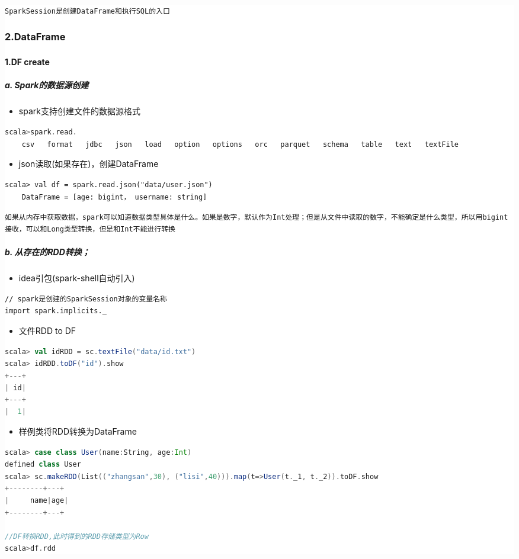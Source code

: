 ```
SparkSession是创建DataFrame和执行SQL的入口

```

### 2.DataFrame

#### 1.DF create

##### a. Spark的数据源创建

* spark支持创建文件的数据源格式

```scala
scala>spark.read.
    csv   format   jdbc   json   load   option   options   orc   parquet   schema   table   text   textFile
```

* json读取(如果存在)，创建DataFrame

```
scala> val df = spark.read.json("data/user.json")
	DataFrame = [age: bigint， username: string]
```

```
如果从内存中获取数据，spark可以知道数据类型具体是什么。如果是数字，默认作为Int处理；但是从文件中读取的数字，不能确定是什么类型，所以用bigint接收，可以和Long类型转换，但是和Int不能进行转换
```

##### b. 从存在的RDD转换；

* idea引包(spark-shell自动引入)

```
// spark是创建的SparkSession对象的变量名称
import spark.implicits._
```

* 文件RDD to DF

```scala
scala> val idRDD = sc.textFile("data/id.txt")
scala> idRDD.toDF("id").show
+---+
| id|
+---+
|  1|
```

* 样例类将RDD转换为DataFrame

```scala
scala> case class User(name:String, age:Int)
defined class User
scala> sc.makeRDD(List(("zhangsan",30), ("lisi",40))).map(t=>User(t._1, t._2)).toDF.show
+--------+---+
|     name|age|
+--------+---+

//DF转换RDD,此时得到的RDD存储类型为Row
scala>df.rdd
```
